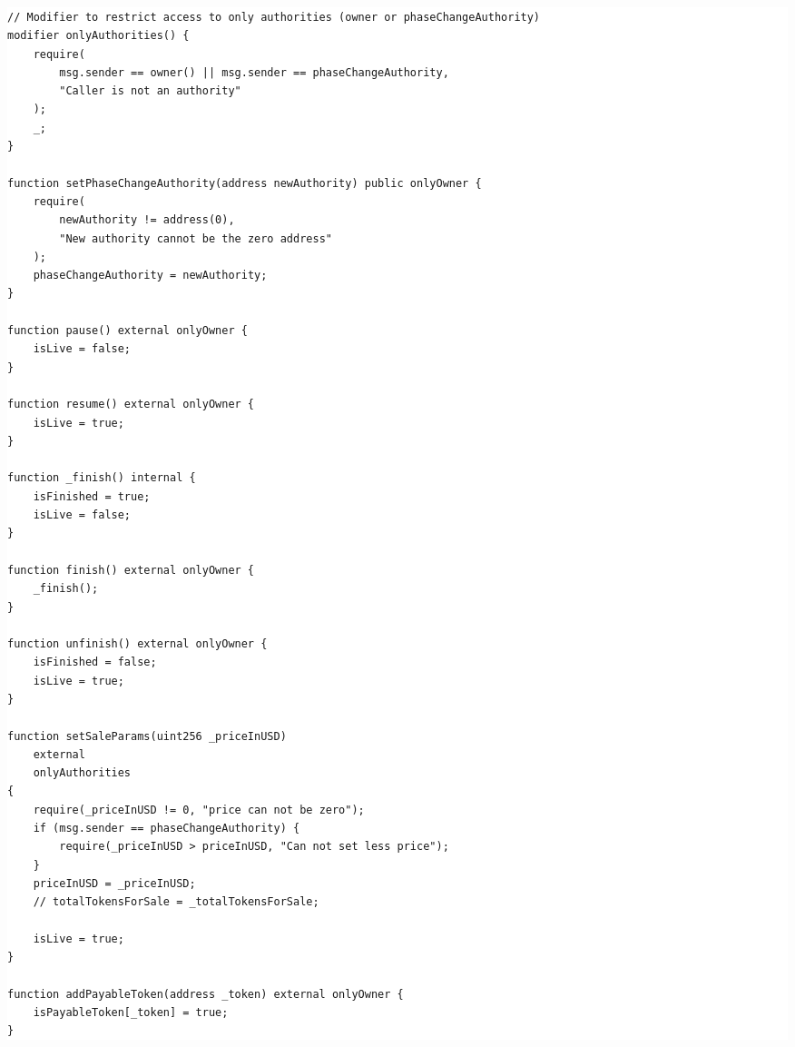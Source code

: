     // Modifier to restrict access to only authorities (owner or phaseChangeAuthority)
    modifier onlyAuthorities() {
        require(
            msg.sender == owner() || msg.sender == phaseChangeAuthority,
            "Caller is not an authority"
        );
        _;
    }

    function setPhaseChangeAuthority(address newAuthority) public onlyOwner {
        require(
            newAuthority != address(0),
            "New authority cannot be the zero address"
        );
        phaseChangeAuthority = newAuthority;
    }

    function pause() external onlyOwner {
        isLive = false;
    }

    function resume() external onlyOwner {
        isLive = true;
    }

    function _finish() internal {
        isFinished = true;
        isLive = false;
    }

    function finish() external onlyOwner {
        _finish();
    }

    function unfinish() external onlyOwner {
        isFinished = false;
        isLive = true;
    }

    function setSaleParams(uint256 _priceInUSD)
        external
        onlyAuthorities
    {
        require(_priceInUSD != 0, "price can not be zero");
        if (msg.sender == phaseChangeAuthority) {
            require(_priceInUSD > priceInUSD, "Can not set less price");
        }
        priceInUSD = _priceInUSD;
        // totalTokensForSale = _totalTokensForSale;

        isLive = true;
    }

    function addPayableToken(address _token) external onlyOwner {
        isPayableToken[_token] = true;
    }
